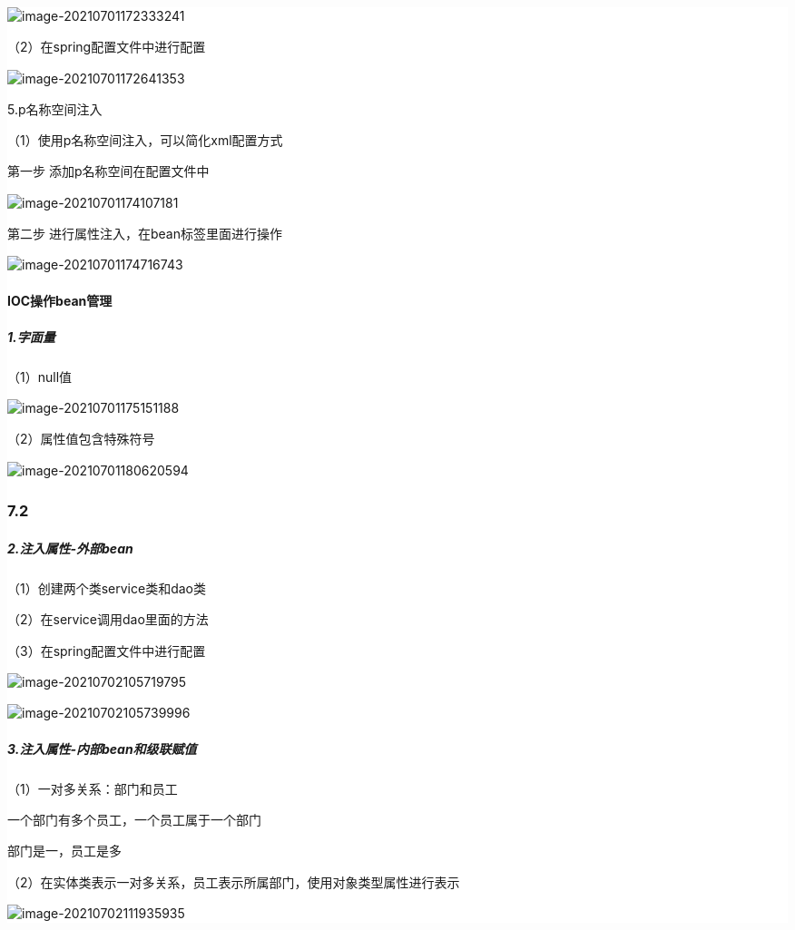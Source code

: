 ![image-20210701172333241](C:\Users\Xpeng\AppData\Roaming\Typora\typora-user-images\image-20210701172333241.png)

（2）在spring配置文件中进行配置

![image-20210701172641353](C:\Users\Xpeng\AppData\Roaming\Typora\typora-user-images\image-20210701172641353.png)

5.p名称空间注入

（1）使用p名称空间注入，可以简化xml配置方式

第一步 添加p名称空间在配置文件中

![image-20210701174107181](C:\Users\Xpeng\AppData\Roaming\Typora\typora-user-images\image-20210701174107181.png)

第二步 进行属性注入，在bean标签里面进行操作

![image-20210701174716743](C:\Users\Xpeng\AppData\Roaming\Typora\typora-user-images\image-20210701174716743.png)

#### IOC操作bean管理

##### 1.字面量

（1）null值

![image-20210701175151188](C:\Users\Xpeng\AppData\Roaming\Typora\typora-user-images\image-20210701175151188.png)

（2）属性值包含特殊符号

![image-20210701180620594](C:\Users\Xpeng\AppData\Roaming\Typora\typora-user-images\image-20210701180620594.png)

### 7.2

##### 2.注入属性-外部bean

（1）创建两个类service类和dao类

（2）在service调用dao里面的方法

（3）在spring配置文件中进行配置

![image-20210702105719795](C:\Users\Xpeng\AppData\Roaming\Typora\typora-user-images\image-20210702105719795.png)

![image-20210702105739996](C:\Users\Xpeng\AppData\Roaming\Typora\typora-user-images\image-20210702105739996.png)

##### 3.注入属性-内部bean和级联赋值

（1）一对多关系：部门和员工

一个部门有多个员工，一个员工属于一个部门

部门是一，员工是多

（2）在实体类表示一对多关系，员工表示所属部门，使用对象类型属性进行表示

![image-20210702111935935](C:\Users\Xpeng\AppData\Roaming\Typora\typora-user-images\image-20210702111935935.png)
